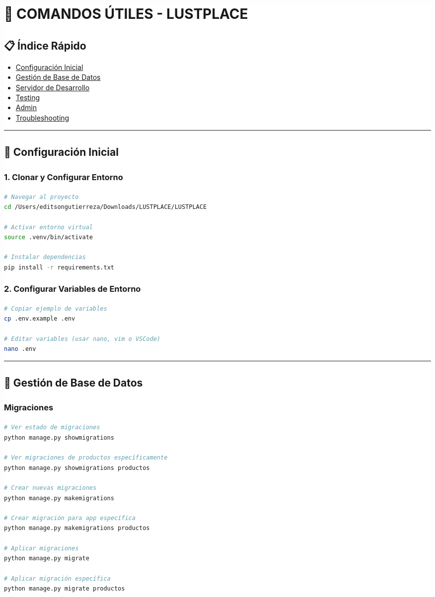 # 🚀 COMANDOS ÚTILES - LUSTPLACE

## 📋 Índice Rápido
- [Configuración Inicial](#configuración-inicial)
- [Gestión de Base de Datos](#gestión-de-base-de-datos)
- [Servidor de Desarrollo](#servidor-de-desarrollo)
- [Testing](#testing)
- [Admin](#admin)
- [Troubleshooting](#troubleshooting)

---

## 🔧 Configuración Inicial

### 1. Clonar y Configurar Entorno

```bash
# Navegar al proyecto
cd /Users/editsongutierreza/Downloads/LUSTPLACE/LUSTPLACE

# Activar entorno virtual
source .venv/bin/activate

# Instalar dependencias
pip install -r requirements.txt
```

### 2. Configurar Variables de Entorno

```bash
# Copiar ejemplo de variables
cp .env.example .env

# Editar variables (usar nano, vim o VSCode)
nano .env
```

---

## 💾 Gestión de Base de Datos

### Migraciones

```bash
# Ver estado de migraciones
python manage.py showmigrations

# Ver migraciones de productos específicamente
python manage.py showmigrations productos

# Crear nuevas migraciones
python manage.py makemigrations

# Crear migración para app específica
python manage.py makemigrations productos

# Aplicar migraciones
python manage.py migrate

# Aplicar migración específica
python manage.py migrate productos

```